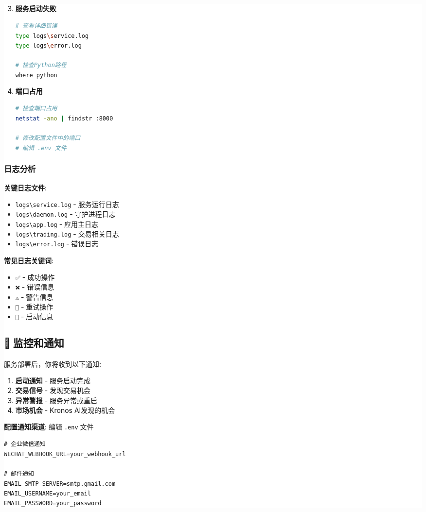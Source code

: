 3. **服务启动失败**
   ```bash
   # 查看详细错误
   type logs\service.log
   type logs\error.log
   
   # 检查Python路径
   where python
   ```

4. **端口占用**
   ```bash
   # 检查端口占用
   netstat -ano | findstr :8000
   
   # 修改配置文件中的端口
   # 编辑 .env 文件
   ```

### 日志分析

**关键日志文件**:
- `logs\service.log` - 服务运行日志
- `logs\daemon.log` - 守护进程日志  
- `logs\app.log` - 应用主日志
- `logs\trading.log` - 交易相关日志
- `logs\error.log` - 错误日志

**常见日志关键词**:
- `✅` - 成功操作
- `❌` - 错误信息
- `⚠️` - 警告信息
- `🔄` - 重试操作
- `🚀` - 启动信息

## 📱 监控和通知

服务部署后，你将收到以下通知:

1. **启动通知** - 服务启动完成
2. **交易信号** - 发现交易机会
3. **异常警报** - 服务异常或重启
4. **市场机会** - Kronos AI发现的机会

**配置通知渠道**: 编辑 `.env` 文件
```env
# 企业微信通知
WECHAT_WEBHOOK_URL=your_webhook_url

# 邮件通知  
EMAIL_SMTP_SERVER=smtp.gmail.com
EMAIL_USERNAME=your_email
EMAIL_PASSWORD=your_password
```
